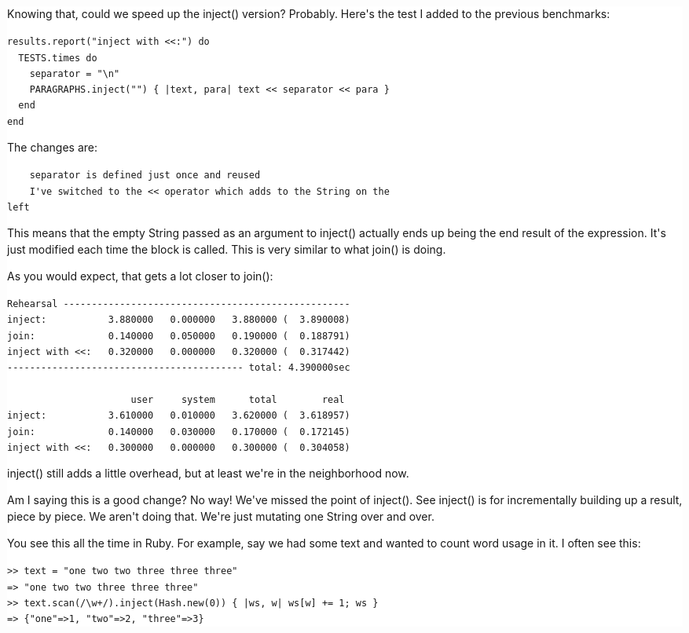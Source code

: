 Knowing that, could we speed up the inject() version? Probably. Here's
the test I added to the previous benchmarks:

```
results.report("inject with <<:") do
  TESTS.times do
    separator = "\n"
    PARAGRAPHS.inject("") { |text, para| text << separator << para }
  end
end
```

The changes are:

```
    separator is defined just once and reused
    I've switched to the << operator which adds to the String on the
left
```

This means that the empty String passed as an argument to inject()
actually ends up being the end result of the expression. It's just
modified each time the block is called. This is very similar to what
join() is doing.

As you would expect, that gets a lot closer to join():

```
Rehearsal ---------------------------------------------------
inject:           3.880000   0.000000   3.880000 (  3.890008)
join:             0.140000   0.050000   0.190000 (  0.188791)
inject with <<:   0.320000   0.000000   0.320000 (  0.317442)
------------------------------------------ total: 4.390000sec

                      user     system      total        real
inject:           3.610000   0.010000   3.620000 (  3.618957)
join:             0.140000   0.030000   0.170000 (  0.172145)
inject with <<:   0.300000   0.000000   0.300000 (  0.304058)
```

inject() still adds a little overhead, but at least we're in the
neighborhood now.

Am I saying this is a good change? No way! We've missed the point of
inject(). See inject() is for incrementally building up a result, piece
by piece. We aren't doing that. We're just mutating one String over and
over.

You see this all the time in Ruby. For example, say we had some text and
wanted to count word usage in it. I often see this:

```
>> text = "one two two three three three"
=> "one two two three three three"
>> text.scan(/\w+/).inject(Hash.new(0)) { |ws, w| ws[w] += 1; ws }
=> {"one"=>1, "two"=>2, "three"=>3}
```
